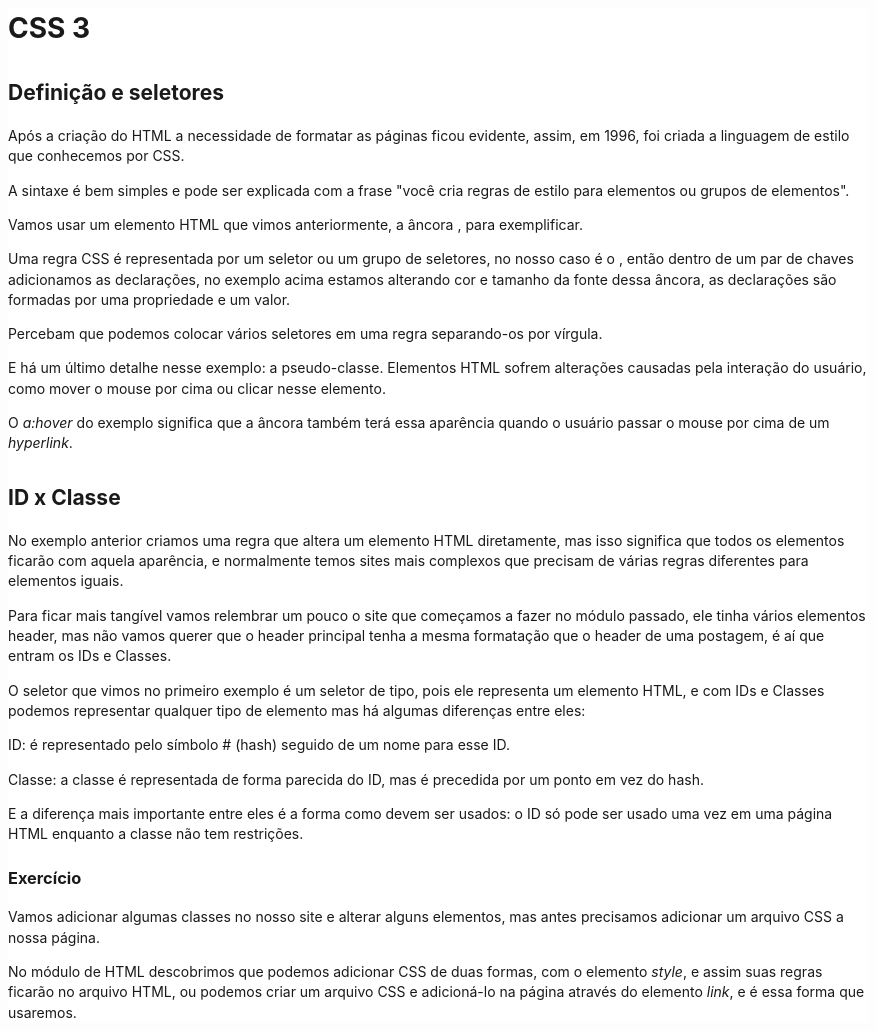 # CSS 3

## Definição e seletores

Após a criação do HTML a  necessidade de formatar as páginas ficou evidente, assim, em 1996, foi  criada a linguagem de estilo que conhecemos por CSS.

A sintaxe é bem simples e pode ser explicada com a frase "você cria regras de estilo para elementos ou grupos de elementos".

Vamos usar um elemento HTML que vimos anteriormente, a âncora <a>, para exemplificar.

Uma regra CSS é  representada por um seletor ou um grupo de seletores, no nosso caso é o  <a>, então dentro de um par de chaves adicionamos as declarações,  no exemplo acima estamos alterando cor e tamanho da fonte dessa âncora,  as declarações são formadas por uma propriedade e um valor.

Percebam que podemos colocar vários seletores em uma regra separando-os por vírgula.

E há um último detalhe  nesse exemplo: a pseudo-classe. Elementos HTML sofrem alterações  causadas pela interação do usuário, como mover o mouse por cima ou  clicar nesse elemento.

O *a:hover* do exemplo significa que a âncora também terá essa aparência quando o usuário passar o mouse por cima de um *hyperlink*.

 

## ID x Classe

No exemplo anterior criamos uma regra que altera um elemento HTML diretamente, mas isso significa  que todos os elementos <a> ficarão com aquela aparência, e  normalmente temos sites mais complexos que precisam de várias regras  diferentes para elementos iguais.

Para ficar mais tangível  vamos relembrar um pouco o site que começamos a fazer no módulo passado, ele tinha vários elementos header, mas não vamos querer que o header  principal tenha a mesma formatação que o header de uma postagem, é aí  que entram os IDs e Classes.

O seletor que vimos no  primeiro exemplo é um seletor de tipo, pois ele representa um elemento  HTML, e com IDs e Classes podemos representar qualquer tipo de elemento  mas há algumas diferenças entre eles:

ID: é representado pelo símbolo # (hash) seguido de um nome para esse ID.

Classe: a classe é representada de forma parecida do ID, mas é precedida por um ponto em vez do hash.

E a diferença mais  importante entre eles é a forma como devem ser usados: o ID só pode ser  usado uma vez em uma página HTML enquanto a classe não tem restrições.

 

### Exercício

Vamos adicionar algumas  classes no nosso site e alterar alguns elementos, mas antes precisamos  adicionar um arquivo CSS a nossa página.

No módulo de HTML descobrimos que podemos adicionar CSS de duas formas, com o elemento *style*, e assim suas regras ficarão no arquivo HTML, ou podemos criar um arquivo CSS e adicioná-lo na página através do elemento *link*, e é essa forma que usaremos.
